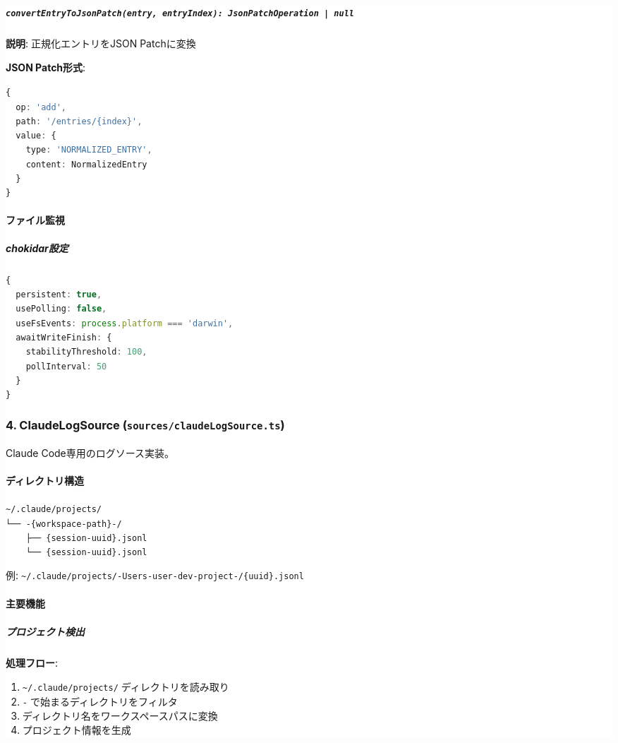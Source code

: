 ##### `convertEntryToJsonPatch(entry, entryIndex): JsonPatchOperation | null`

**説明**: 正規化エントリをJSON Patchに変換

**JSON Patch形式**:
```typescript
{
  op: 'add',
  path: '/entries/{index}',
  value: {
    type: 'NORMALIZED_ENTRY',
    content: NormalizedEntry
  }
}
```

#### ファイル監視

##### chokidar設定
```typescript
{
  persistent: true,
  usePolling: false,
  useFsEvents: process.platform === 'darwin',
  awaitWriteFinish: {
    stabilityThreshold: 100,
    pollInterval: 50
  }
}
```

### 4. ClaudeLogSource (`sources/claudeLogSource.ts`)

Claude Code専用のログソース実装。

#### ディレクトリ構造

```
~/.claude/projects/
└── -{workspace-path}-/
    ├── {session-uuid}.jsonl
    └── {session-uuid}.jsonl
```

例: `~/.claude/projects/-Users-user-dev-project-/{uuid}.jsonl`

#### 主要機能

##### プロジェクト検出

**処理フロー**:
1. `~/.claude/projects/` ディレクトリを読み取り
2. `-` で始まるディレクトリをフィルタ
3. ディレクトリ名をワークスペースパスに変換
4. プロジェクト情報を生成
